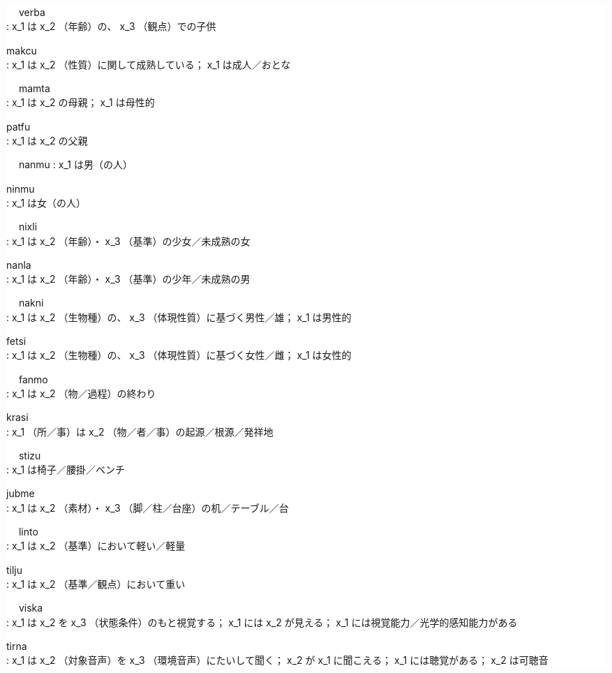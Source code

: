 　
verba	
: 	x_1 は x_2 （年齢）の、 x_3 （観点）での子供	　

makcu	
: 	x_1 は x_2 （性質）に関して成熟している；  x_1 は成人／おとな	　

　
mamta	
: 	x_1 は x_2 の母親；  x_1 は母性的	　

patfu	
: 	x_1 は x_2 の父親	　

<div class="newpage"></div>
　
nanmu	
: 	x_1 は男（の人）	　

ninmu	
: 	x_1 は女（の人）	　

　
nixli	
: 	x_1 は x_2 （年齢）・ x_3 （基準）の少女／未成熟の女	　

nanla	
: 	x_1 は x_2 （年齢）・ x_3 （基準）の少年／未成熟の男	　

　
nakni	
: 	x_1 は x_2 （生物種）の、 x_3 （体現性質）に基づく男性／雄；  x_1 は男性的	　

fetsi	
: 	x_1 は x_2 （生物種）の、 x_3 （体現性質）に基づく女性／雌；  x_1 は女性的	　

　
fanmo	
: 	x_1 は x_2 （物／過程）の終わり	　

krasi	
: 	x_1 （所／事）は x_2 （物／者／事）の起源／根源／発祥地	　

　
stizu	
: 	x_1 は椅子／腰掛／ベンチ	　

jubme	
: 	x_1 は x_2 （素材）・ x_3 （脚／柱／台座）の机／テーブル／台	　

　
linto	
: 	x_1 は x_2 （基準）において軽い／軽量	　

tilju	
: 	x_1 は x_2 （基準／観点）において重い	　

　
viska	
: 	x_1 は x_2 を x_3 （状態条件）のもと視覚する；  x_1 には x_2 が見える；  x_1 には視覚能力／光学的感知能力がある	　

tirna	
: 	x_1 は x_2 （対象音声）を x_3 （環境音声）にたいして聞く；  x_2 が x_1 に聞こえる；  x_1 には聴覚がある；  x_2 は可聴音	　
